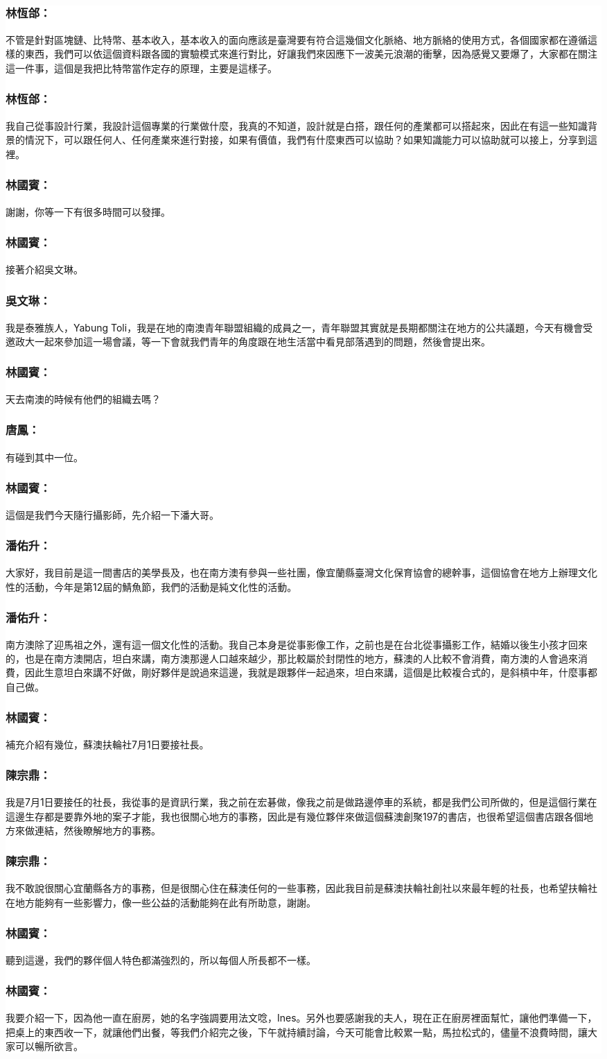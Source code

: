 ### 林恆郃：
不管是針對區塊鏈、比特幣、基本收入，基本收入的面向應該是臺灣要有符合這幾個文化脈絡、地方脈絡的使用方式，各個國家都在遵循這樣的東西，我們可以依這個資料跟各國的實驗模式來進行對比，好讓我們來因應下一波美元浪潮的衝擊，因為感覺又要爆了，大家都在關注這一件事，這個是我把比特幣當作定存的原理，主要是這樣子。

### 林恆郃：
我自己從事設計行業，我設計這個專業的行業做什麼，我真的不知道，設計就是白搭，跟任何的產業都可以搭起來，因此在有這一些知識背景的情況下，可以跟任何人、任何產業來進行對接，如果有價值，我們有什麼東西可以協助？如果知識能力可以協助就可以接上，分享到這裡。

### 林國賓：
謝謝，你等一下有很多時間可以發揮。

### 林國賓：
接著介紹吳文琳。

### 吳文琳：
我是泰雅族人，Yabung Toli，我是在地的南澳青年聯盟組織的成員之一，青年聯盟其實就是長期都關注在地方的公共議題，今天有機會受邀政大一起來參加這一場會議，等一下會就我們青年的角度跟在地生活當中看見部落遇到的問題，然後會提出來。

### 林國賓：
天去南澳的時候有他們的組織去嗎？

### 唐鳳：
有碰到其中一位。

### 林國賓：
這個是我們今天隨行攝影師，先介紹一下潘大哥。

### 潘佑升：
大家好，我目前是這一間書店的美學長及，也在南方澳有參與一些社團，像宜蘭縣臺灣文化保育協會的總幹事，這個協會在地方上辦理文化性的活動，今年是第12屆的鯖魚節，我們的活動是純文化性的活動。

### 潘佑升：
南方澳除了迎馬祖之外，還有這一個文化性的活動。我自己本身是從事影像工作，之前也是在台北從事攝影工作，結婚以後生小孩才回來的，也是在南方澳開店，坦白來講，南方澳那邊人口越來越少，那比較屬於封閉性的地方，蘇澳的人比較不會消費，南方澳的人會過來消費，因此生意坦白來講不好做，剛好夥伴是說過來這邊，我就是跟夥伴一起過來，坦白來講，這個是比較複合式的，是斜槓中年，什麼事都自己做。

### 林國賓：
補充介紹有幾位，蘇澳扶輪社7月1日要接社長。

### 陳宗鼎：
我是7月1日要接任的社長，我從事的是資訊行業，我之前在宏碁做，像我之前是做路邊停車的系統，都是我們公司所做的，但是這個行業在這邊生存都是要靠外地的案子才能，我也很關心地方的事務，因此是有幾位夥伴來做這個蘇澳創聚197的書店，也很希望這個書店跟各個地方來做連結，然後瞭解地方的事務。

### 陳宗鼎：
我不敢說很關心宜蘭縣各方的事務，但是很關心住在蘇澳任何的一些事務，因此我目前是蘇澳扶輪社創社以來最年輕的社長，也希望扶輪社在地方能夠有一些影響力，像一些公益的活動能夠在此有所助意，謝謝。

### 林國賓：
聽到這邊，我們的夥伴個人特色都滿強烈的，所以每個人所長都不一樣。

### 林國賓：
我要介紹一下，因為他一直在廚房，她的名字強調要用法文唸，Ines。另外也要感謝我的夫人，現在正在廚房裡面幫忙，讓他們準備一下，把桌上的東西收一下，就讓他們出餐，等我們介紹完之後，下午就持續討論，今天可能會比較累一點，馬拉松式的，儘量不浪費時間，讓大家可以暢所欲言。
